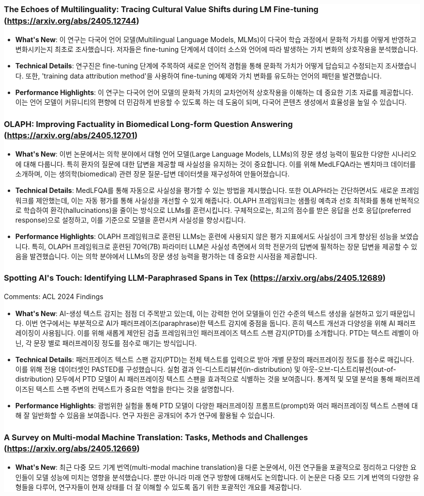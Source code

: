 
### The Echoes of Multilinguality: Tracing Cultural Value Shifts during LM Fine-tuning (https://arxiv.org/abs/2405.12744)
- **What's New**: 이 연구는 다국어 언어 모델(Multilingual Language Models, MLMs)이 다국어 학습 과정에서 문화적 가치를 어떻게 반영하고 변화시키는지 최초로 조사했습니다. 저자들은 fine-tuning 단계에서 데이터 소스와 언어에 따라 발생하는 가치 변화의 상호작용을 분석했습니다.

- **Technical Details**: 연구진은 fine-tuning 단계에 주목하여 새로운 언어적 경험을 통해 문화적 가치가 어떻게 답습되고 수정되는지 조사했습니다. 또한, 'training data attribution method'을 사용하여 fine-tuning 예제와 가치 변화를 유도하는 언어의 패턴을 발견했습니다.

- **Performance Highlights**: 이 연구는 다국어 언어 모델의 문화적 가치의 교차언어적 상호작용을 이해하는 데 중요한 기초 자료를 제공합니다. 이는 언어 모델이 커뮤니티의 편향에 더 민감하게 반응할 수 있도록 하는 데 도움이 되며, 다국어 콘텐츠 생성에서 효율성을 높일 수 있습니다.



### OLAPH: Improving Factuality in Biomedical Long-form Question Answering (https://arxiv.org/abs/2405.12701)
- **What's New**: 이번 논문에서는 의학 분야에서 대형 언어 모델(Large Language Models, LLMs)의 장문 생성 능력이 필요한 다양한 시나리오에 대해 다룹니다. 특히 환자의 질문에 대한 답변을 제공할 때 사실성을 유지하는 것이 중요합니다. 이를 위해 MedLFQA라는 벤치마크 데이터를 소개하며, 이는 생의학(biomedical) 관련 장문 질문-답변 데이터셋을 재구성하여 만들어졌습니다.

- **Technical Details**: MedLFQA를 통해 자동으로 사실성을 평가할 수 있는 방법을 제시했습니다. 또한 OLAPH라는 간단하면서도 새로운 프레임워크를 제안했는데, 이는 자동 평가를 통해 사실성을 개선할 수 있게 해줍니다. OLAPH 프레임워크는 샘플링 예측과 선호 최적화를 통해 반복적으로 학습하여 환각(hallucinations)을 줄이는 방식으로 LLMs를 훈련시킵니다. 구체적으로는, 최고의 점수를 받은 응답을 선호 응답(preferred response)으로 설정하고, 이를 기준으로 모델을 훈련시켜 사실성을 향상시킵니다.

- **Performance Highlights**: OLAPH 프레임워크로 훈련된 LLMs는 훈련에 사용되지 않은 평가 지표에서도 사실성이 크게 향상된 성능을 보였습니다. 특히, OLAPH 프레임워크로 훈련된 70억(7B) 파라미터 LLM은 사실성 측면에서 의학 전문가의 답변에 필적하는 장문 답변을 제공할 수 있음을 발견했습니다. 이는 의학 분야에서 LLMs의 장문 생성 능력을 평가하는 데 중요한 시사점을 제공합니다.



### Spotting AI's Touch: Identifying LLM-Paraphrased Spans in Tex (https://arxiv.org/abs/2405.12689)
Comments:
          ACL 2024 Findings

- **What's New**: AI-생성 텍스트 감지는 점점 더 주목받고 있는데, 이는 강력한 언어 모델들이 인간 수준의 텍스트 생성을 실현하고 있기 때문입니다. 이번 연구에서는 부분적으로 AI가 패러프레이즈(paraphrase)한 텍스트 감지에 중점을 둡니다. 흔히 텍스트 개선과 다양성을 위해 AI 패러프레이징이 사용됩니다. 이를 위해 새롭게 제안된 검출 프레임워크인 패러프레이즈 텍스트 스팬 감지(PTD)를 소개합니다. PTD는 텍스트 레벨이 아닌, 각 문장 별로 패러프레이징 정도를 점수로 매기는 방식입니다.

- **Technical Details**: 패러프레이즈 텍스트 스팬 감지(PTD)는 전체 텍스트를 입력으로 받아 개별 문장의 패러프레이징 정도를 점수로 매깁니다. 이를 위해 전용 데이터셋인 PASTED를 구성했습니다. 실험 결과 인-디스트리뷰션(in-distribution) 및 아웃-오브-디스트리뷰션(out-of-distribution) 모두에서 PTD 모델이 AI 패러프레이징 텍스트 스팬을 효과적으로 식별하는 것을 보여줍니다. 통계적 및 모델 분석을 통해 패러프레이즈된 텍스트 스팬 주변의 컨텍스트가 중요한 역할을 한다는 것을 설명합니다.

- **Performance Highlights**: 광범위한 실험을 통해 PTD 모델이 다양한 패러프레이징 프롬프트(prompt)와 여러 패러프레이징 텍스트 스팬에 대해 잘 일반화할 수 있음을 보여줍니다. 연구 자원은 공개되어 추가 연구에 활용될 수 있습니다.



### A Survey on Multi-modal Machine Translation: Tasks, Methods and Challenges (https://arxiv.org/abs/2405.12669)
- **What's New**: 최근 다중 모드 기계 번역(multi-modal machine translation)을 다룬 논문에서, 이전 연구들을 포괄적으로 정리하고 다양한 요인들이 모델 성능에 미치는 영향을 분석했습니다. 뿐만 아니라 미래 연구 방향에 대해서도 논의합니다. 이 논문은 다중 모드 기계 번역의 다양한 유형들을 다루어, 연구자들이 현재 상태를 더 잘 이해할 수 있도록 돕기 위한 포괄적인 개요를 제공합니다.
